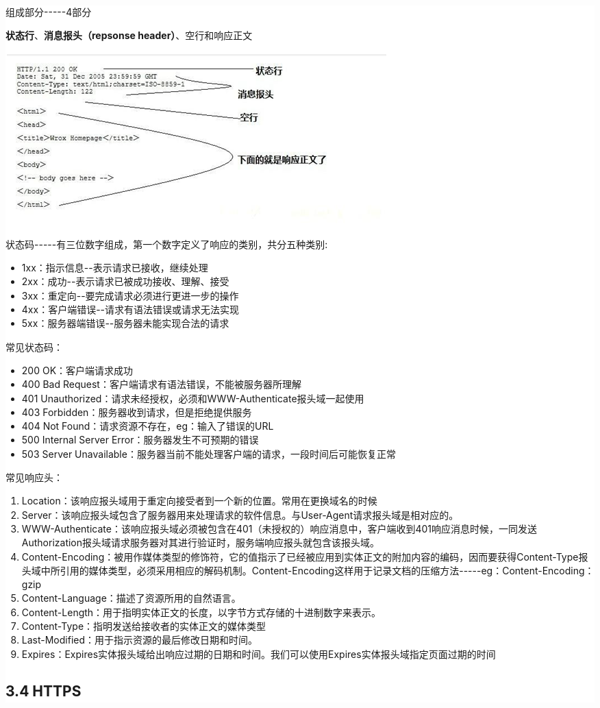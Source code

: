 组成部分-----4部分

**状态行**、**消息报头（repsonse header）**、空行和响应正文

 ![image-20210528161525510](网络.assets/image-20210528161525510.png)

状态码-----有三位数字组成，第一个数字定义了响应的类别，共分五种类别: 

- 1xx：指示信息--表示请求已接收，继续处理
- 2xx：成功--表示请求已被成功接收、理解、接受
- 3xx：重定向--要完成请求必须进行更进一步的操作
- 4xx：客户端错误--请求有语法错误或请求无法实现
- 5xx：服务器端错误--服务器未能实现合法的请求 

 

常见状态码：

- 200 OK：客户端请求成功
- 400 Bad Request：客户端请求有语法错误，不能被服务器所理解
- 401 Unauthorized：请求未经授权，必须和WWW-Authenticate报头域一起使用
- 403 Forbidden：服务器收到请求，但是拒绝提供服务
- 404 Not Found：请求资源不存在，eg：输入了错误的URL 
- 500 Internal Server Error：服务器发生不可预期的错误 
- 503 Server Unavailable：服务器当前不能处理客户端的请求，一段时间后可能恢复正常

 

常见响应头：

1. Location：该响应报头域用于重定向接受者到一个新的位置。常用在更换域名的时候
2. Server：该响应报头域包含了服务器用来处理请求的软件信息。与User-Agent请求报头域是相对应的。
3. WWW-Authenticate：该响应报头域必须被包含在401（未授权的）响应消息中，客户端收到401响应消息时候，一同发送Authorization报头域请求服务器对其进行验证时，服务端响应报头就包含该报头域。
4. Content-Encoding：被用作媒体类型的修饰符，它的值指示了已经被应用到实体正文的附加内容的编码，因而要获得Content-Type报头域中所引用的媒体类型，必须采用相应的解码机制。Content-Encoding这样用于记录文档的压缩方法-----eg：Content-Encoding：gzip 
5. Content-Language：描述了资源所用的自然语言。 
6. Content-Length：用于指明实体正文的长度，以字节方式存储的十进制数字来表示。
7. Content-Type：指明发送给接收者的实体正文的媒体类型 
8. Last-Modified：用于指示资源的最后修改日期和时间。 
9. Expires：Expires实体报头域给出响应过期的日期和时间。我们可以使用Expires实体报头域指定页面过期的时间



## 3.4 HTTPS
